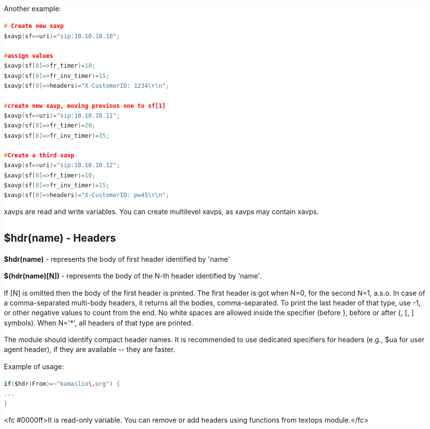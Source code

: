 Another example:

``` c
# Create new xavp
$xavp(sf=>uri)="sip:10.10.10.10";

#assign values
$xavp(sf[0]=>fr_timer)=10;
$xavp(sf[0]=>fr_inv_timer)=15;
$xavp(sf[0]=>headers)="X-CustomerID: 1234\r\n";

#create new xavp, moving previous one to sf[1]
$xavp(sf=>uri)="sip:10.10.10.11";
$xavp(sf[0]=>fr_timer)=20;
$xavp(sf[0]=>fr_inv_timer)=35;

#Create a third xavp
$xavp(sf=>uri)="sip:10.10.10.12";
$xavp(sf[0]=>fr_timer)=10;
$xavp(sf[0]=>fr_inv_timer)=15;
$xavp(sf[0]=>headers)="X-CustomerID: pw45\r\n";
```

xavps are read and write variables. You can create multilevel xavps, as
xavps may contain xavps.

## $hdr(name) - Headers

**$hdr(name)** - represents the body of first header identified by
'name'

**$(hdr(name)\[N\])** - represents the body of the N-th header
identified by 'name'.

If \[N\] is omitted then the body of the first header is printed. The
first header is got when N=0, for the second N=1, a.s.o. In case of a
comma-separated multi-body headers, it returns all the bodies,
comma-separated. To print the last header of that type, use -1, or other
negative values to count from the end. No white spaces are allowed
inside the specifier (before }, before or after {, \[, \] symbols). When
N='\*', all headers of that type are printed.

The module should identify compact header names. It is recommended to
use dedicated specifiers for headers (e.g., $ua for user agent header),
if they are available -- they are faster.

Example of usage:

``` c
if($hdr(From)=~"kamailio\.org") {
...
}
```

\<fc #0000ff>It is read-only variable. You can remove or add headers
using functions from textops module.\</fc>
